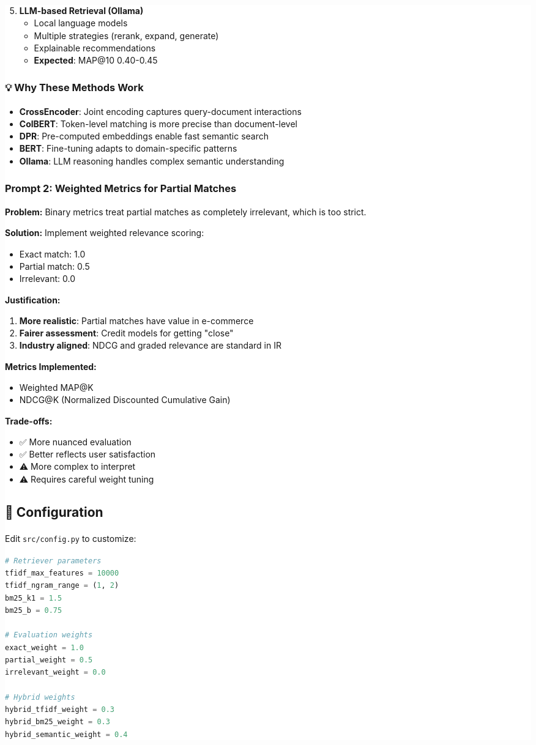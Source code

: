 5. **LLM-based Retrieval (Ollama)**
   - Local language models
   - Multiple strategies (rerank, expand, generate)
   - Explainable recommendations
   - **Expected**: MAP@10 0.40-0.45

### 💡 **Why These Methods Work**

- **CrossEncoder**: Joint encoding captures query-document interactions
- **ColBERT**: Token-level matching is more precise than document-level
- **DPR**: Pre-computed embeddings enable fast semantic search
- **BERT**: Fine-tuning adapts to domain-specific patterns
- **Ollama**: LLM reasoning handles complex semantic understanding

### Prompt 2: Weighted Metrics for Partial Matches

**Problem:** Binary metrics treat partial matches as completely irrelevant, which is too strict.

**Solution:** Implement weighted relevance scoring:
- Exact match: 1.0
- Partial match: 0.5
- Irrelevant: 0.0

**Justification:**
1. **More realistic**: Partial matches have value in e-commerce
2. **Fairer assessment**: Credit models for getting "close"
3. **Industry aligned**: NDCG and graded relevance are standard in IR

**Metrics Implemented:**
- Weighted MAP@K
- NDCG@K (Normalized Discounted Cumulative Gain)

**Trade-offs:**
- ✅ More nuanced evaluation
- ✅ Better reflects user satisfaction
- ⚠️ More complex to interpret
- ⚠️ Requires careful weight tuning

## 🔧 Configuration

Edit `src/config.py` to customize:

```python
# Retriever parameters
tfidf_max_features = 10000
tfidf_ngram_range = (1, 2)
bm25_k1 = 1.5
bm25_b = 0.75

# Evaluation weights
exact_weight = 1.0
partial_weight = 0.5
irrelevant_weight = 0.0

# Hybrid weights
hybrid_tfidf_weight = 0.3
hybrid_bm25_weight = 0.3
hybrid_semantic_weight = 0.4
```
